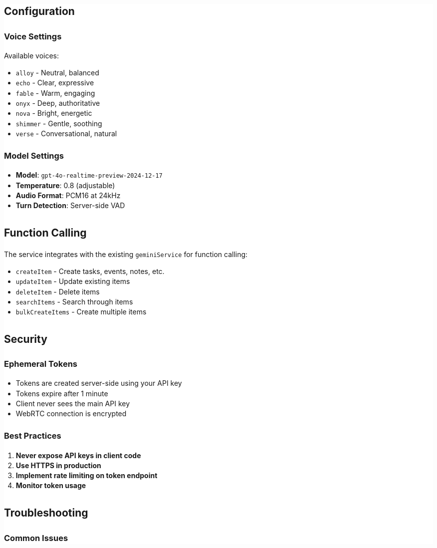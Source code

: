 ## Configuration

### Voice Settings

Available voices:
- `alloy` - Neutral, balanced
- `echo` - Clear, expressive
- `fable` - Warm, engaging
- `onyx` - Deep, authoritative
- `nova` - Bright, energetic
- `shimmer` - Gentle, soothing
- `verse` - Conversational, natural

### Model Settings

- **Model**: `gpt-4o-realtime-preview-2024-12-17`
- **Temperature**: 0.8 (adjustable)
- **Audio Format**: PCM16 at 24kHz
- **Turn Detection**: Server-side VAD

## Function Calling

The service integrates with the existing `geminiService` for function calling:

- `createItem` - Create tasks, events, notes, etc.
- `updateItem` - Update existing items
- `deleteItem` - Delete items
- `searchItems` - Search through items
- `bulkCreateItems` - Create multiple items

## Security

### Ephemeral Tokens

- Tokens are created server-side using your API key
- Tokens expire after 1 minute
- Client never sees the main API key
- WebRTC connection is encrypted

### Best Practices

1. **Never expose API keys in client code**
2. **Use HTTPS in production**
3. **Implement rate limiting on token endpoint**
4. **Monitor token usage**

## Troubleshooting

### Common Issues
